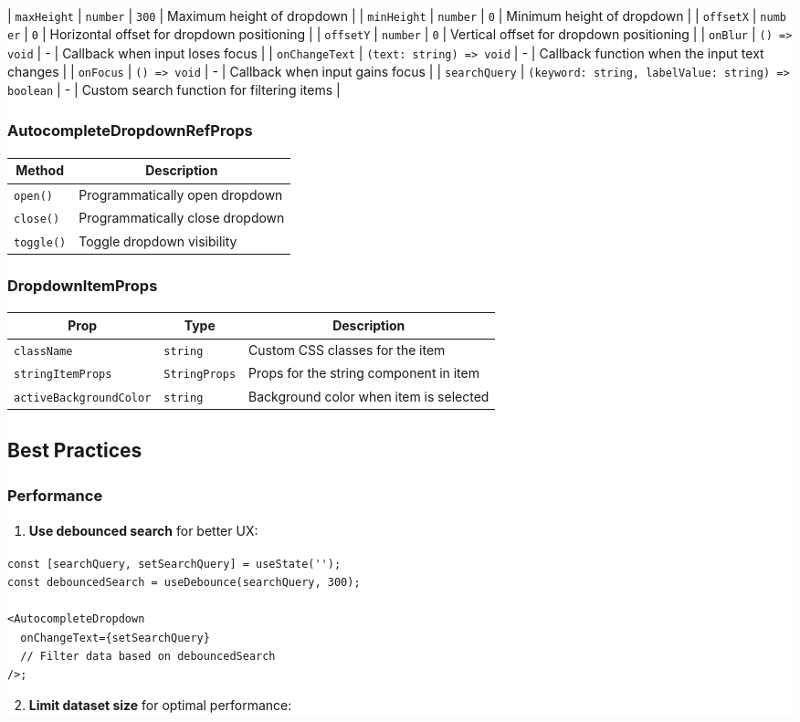| `maxHeight`                  | `number`                                                      | `300`        | Maximum height of dropdown                       |
| `minHeight`                  | `number`                                                      | `0`          | Minimum height of dropdown                       |
| `offsetX`                    | `number`                                                      | `0`          | Horizontal offset for dropdown positioning       |
| `offsetY`                    | `number`                                                      | `0`          | Vertical offset for dropdown positioning         |
| `onBlur`                     | `() => void`                                                  | -            | Callback when input loses focus                  |
| `onChangeText`               | `(text: string) => void`                                      | -            | Callback function when the input text changes    |
| `onFocus`                    | `() => void`                                                  | -            | Callback when input gains focus                  |
| `searchQuery`                | `(keyword: string, labelValue: string) => boolean`            | -            | Custom search function for filtering items       |

### AutocompleteDropdownRefProps

| Method     | Description                     |
| ---------- | ------------------------------- |
| `open()`   | Programmatically open dropdown  |
| `close()`  | Programmatically close dropdown |
| `toggle()` | Toggle dropdown visibility      |

### DropdownItemProps

| Prop                    | Type          | Description                            |
| ----------------------- | ------------- | -------------------------------------- |
| `className`             | `string`      | Custom CSS classes for the item        |
| `stringItemProps`       | `StringProps` | Props for the string component in item |
| `activeBackgroundColor` | `string`      | Background color when item is selected |

## Best Practices

### Performance

1. **Use debounced search** for better UX:

```tsx
const [searchQuery, setSearchQuery] = useState('');
const debouncedSearch = useDebounce(searchQuery, 300);

<AutocompleteDropdown
  onChangeText={setSearchQuery}
  // Filter data based on debouncedSearch
/>;
```

2. **Limit dataset size** for optimal performance:
